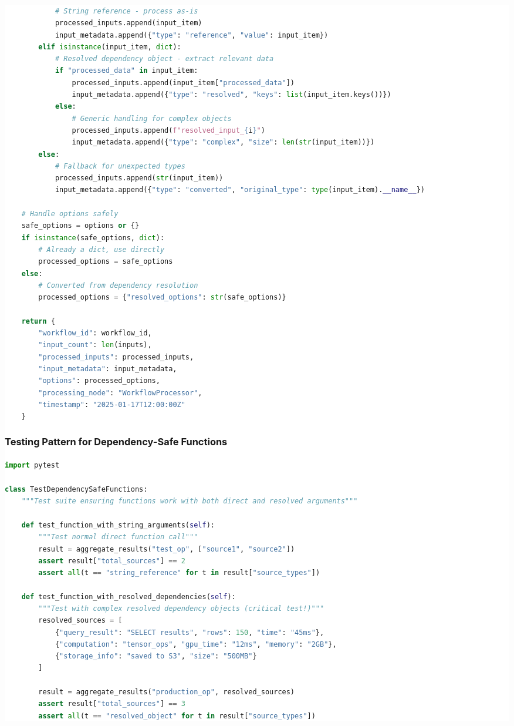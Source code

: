 ```python
            # String reference - process as-is
            processed_inputs.append(input_item)
            input_metadata.append({"type": "reference", "value": input_item})
        elif isinstance(input_item, dict):
            # Resolved dependency object - extract relevant data
            if "processed_data" in input_item:
                processed_inputs.append(input_item["processed_data"])
                input_metadata.append({"type": "resolved", "keys": list(input_item.keys())})
            else:
                # Generic handling for complex objects
                processed_inputs.append(f"resolved_input_{i}")
                input_metadata.append({"type": "complex", "size": len(str(input_item))})
        else:
            # Fallback for unexpected types
            processed_inputs.append(str(input_item))
            input_metadata.append({"type": "converted", "original_type": type(input_item).__name__})

    # Handle options safely
    safe_options = options or {}
    if isinstance(safe_options, dict):
        # Already a dict, use directly
        processed_options = safe_options
    else:
        # Converted from dependency resolution
        processed_options = {"resolved_options": str(safe_options)}

    return {
        "workflow_id": workflow_id,
        "input_count": len(inputs),
        "processed_inputs": processed_inputs,
        "input_metadata": input_metadata,
        "options": processed_options,
        "processing_node": "WorkflowProcessor",
        "timestamp": "2025-01-17T12:00:00Z"
    }
```

### **Testing Pattern for Dependency-Safe Functions**

```python
import pytest

class TestDependencySafeFunctions:
    """Test suite ensuring functions work with both direct and resolved arguments"""

    def test_function_with_string_arguments(self):
        """Test normal direct function call"""
        result = aggregate_results("test_op", ["source1", "source2"])
        assert result["total_sources"] == 2
        assert all(t == "string_reference" for t in result["source_types"])

    def test_function_with_resolved_dependencies(self):
        """Test with complex resolved dependency objects (critical test!)"""
        resolved_sources = [
            {"query_result": "SELECT results", "rows": 150, "time": "45ms"},
            {"computation": "tensor_ops", "gpu_time": "12ms", "memory": "2GB"},
            {"storage_info": "saved to S3", "size": "500MB"}
        ]

        result = aggregate_results("production_op", resolved_sources)
        assert result["total_sources"] == 3
        assert all(t == "resolved_object" for t in result["source_types"])
```